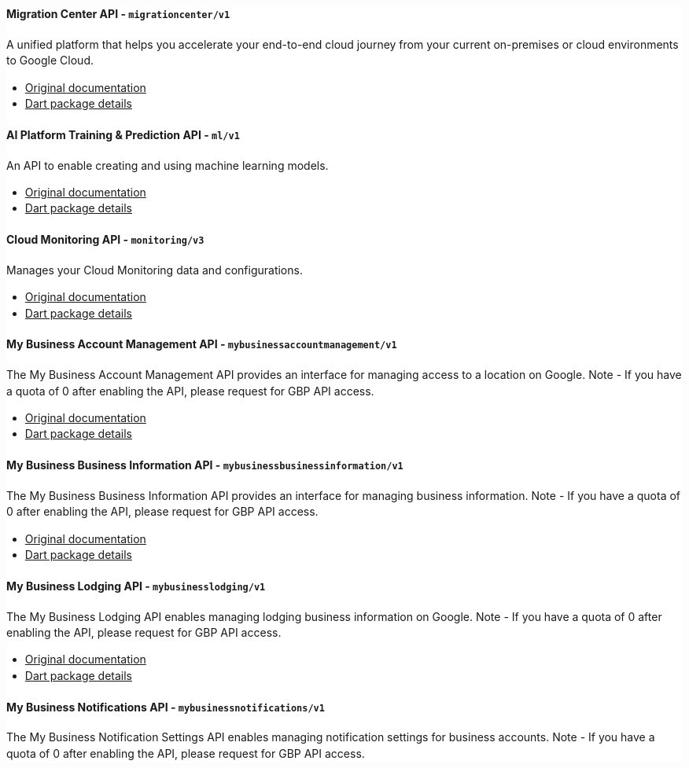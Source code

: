 #### Migration Center API - `migrationcenter/v1`

A unified platform that helps you accelerate your end-to-end cloud journey from your current on-premises or cloud environments to Google Cloud.

- [Original documentation](https://cloud.google.com/migration-center)
- [Dart package details](https://pub.dev/documentation/googleapis/13.1.0/migrationcenter/v1/migrationcenter/v1-library.html)

#### AI Platform Training & Prediction API - `ml/v1`

An API to enable creating and using machine learning models.

- [Original documentation](https://cloud.google.com/ml/)
- [Dart package details](https://pub.dev/documentation/googleapis/13.1.0/ml/v1/ml/v1-library.html)

#### Cloud Monitoring API - `monitoring/v3`

Manages your Cloud Monitoring data and configurations.

- [Original documentation](https://cloud.google.com/monitoring/api/)
- [Dart package details](https://pub.dev/documentation/googleapis/13.1.0/monitoring/v3/monitoring/v3-library.html)

#### My Business Account Management API - `mybusinessaccountmanagement/v1`

The My Business Account Management API provides an interface for managing access to a location on Google. Note - If you have a quota of 0 after enabling the API, please request for GBP API access.

- [Original documentation](https://developers.google.com/my-business/)
- [Dart package details](https://pub.dev/documentation/googleapis/13.1.0/mybusinessaccountmanagement/v1/mybusinessaccountmanagement/v1-library.html)

#### My Business Business Information API - `mybusinessbusinessinformation/v1`

The My Business Business Information API provides an interface for managing business information. Note - If you have a quota of 0 after enabling the API, please request for GBP API access.

- [Original documentation](https://developers.google.com/my-business/)
- [Dart package details](https://pub.dev/documentation/googleapis/13.1.0/mybusinessbusinessinformation/v1/mybusinessbusinessinformation/v1-library.html)

#### My Business Lodging API - `mybusinesslodging/v1`

The My Business Lodging API enables managing lodging business information on Google. Note - If you have a quota of 0 after enabling the API, please request for GBP API access.

- [Original documentation](https://developers.google.com/my-business/)
- [Dart package details](https://pub.dev/documentation/googleapis/13.1.0/mybusinesslodging/v1/mybusinesslodging/v1-library.html)

#### My Business Notifications API - `mybusinessnotifications/v1`

The My Business Notification Settings API enables managing notification settings for business accounts. Note - If you have a quota of 0 after enabling the API, please request for GBP API access.
